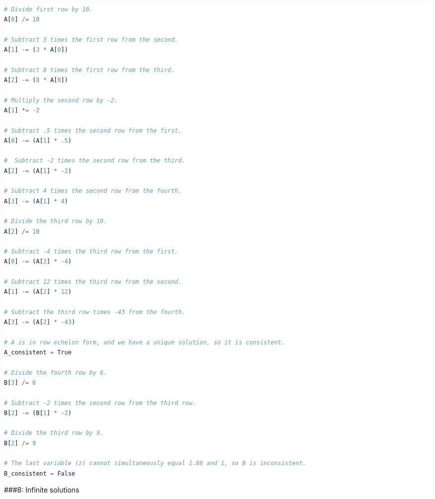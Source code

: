 ```python
# Divide first row by 10.
A[0] /= 10

# Subtract 3 times the first row from the second.
A[1] -= (3 * A[0])

# Subtract 8 times the first row from the third.
A[2] -= (8 * A[0])

# Multiply the second row by -2.
A[1] *= -2

# Subtract .5 times the second row from the first.
A[0] -= (A[1] * .5)

#  Subtract -2 times the second row from the third.
A[2] -= (A[1] * -2)

# Subtract 4 times the second row from the fourth.
A[3] -= (A[1] * 4)

# Divide the third row by 10.
A[2] /= 10

# Subtract -4 times the third row from the first.
A[0] -= (A[2] * -4)

# Subtract 12 times the third row from the second.
A[1] -= (A[2] * 12)

# Subtract the third row times -43 from the fourth.
A[3] -= (A[2] * -43)

# A is in row echelon form, and we have a unique solution, so it is consistent.
A_consistent = True

# Divide the fourth row by 6.
B[3] /= 6

# Subtract -2 times the second row from the third row.
B[2] -= (B[1] * -2)

# Divide the third row by 9.
B[2] /= 9

# The last variable (z) cannot simultaneously equal 1.88 and 1, so B is inconsistent.
B_consistent = False
```

###8: Infinite solutions
